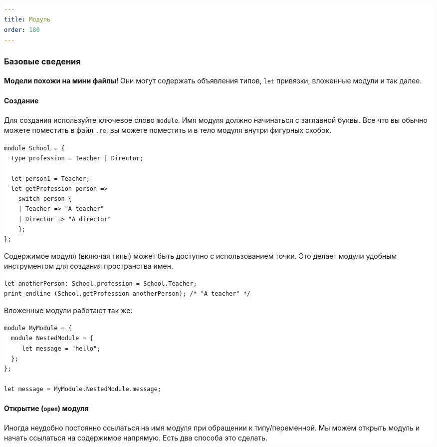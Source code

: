 ```yaml
---
title: Модуль
order: 180
---
```


### Базовые сведения

**Модели похожи на мини файлы**! Они могут содержать объявления типов, `let` привязки,
вложенные модули и так далее.

#### Создание

Для создания используйте ключевое слово `module`. Имя модуля должно начинаться с заглавной
буквы. Все что вы обычно можете поместить в файл `.re`, вы можете поместить и в тело
модуля внутри фигурных скобок.

```reason
module School = {
  type profession = Teacher | Director;

  let person1 = Teacher;
  let getProfession person =>
    switch person {
    | Teacher => "A teacher"
    | Director => "A director"
    };
};
```

Содержимое модуля (включая типы) может быть доступно с использованием точки. Это делает
модули удобным инструментом для создания пространства имен.

```reason
let anotherPerson: School.profession = School.Teacher;
print_endline (School.getProfession anotherPerson); /* "A teacher" */
```

Вложенные модули работают так же:

```reason
module MyModule = {
  module NestedModule = {
     let message = "hello";
  };
};

let message = MyModule.NestedModule.message;
```

#### Открытие (`open`) модуля

Иногда неудобно постоянно ссылаться на имя модуля при обращении к типу/переменной.
Мы можем открыть модуль и начать ссылаться на содержимое напрямую. Есть два способа это
сделать.
